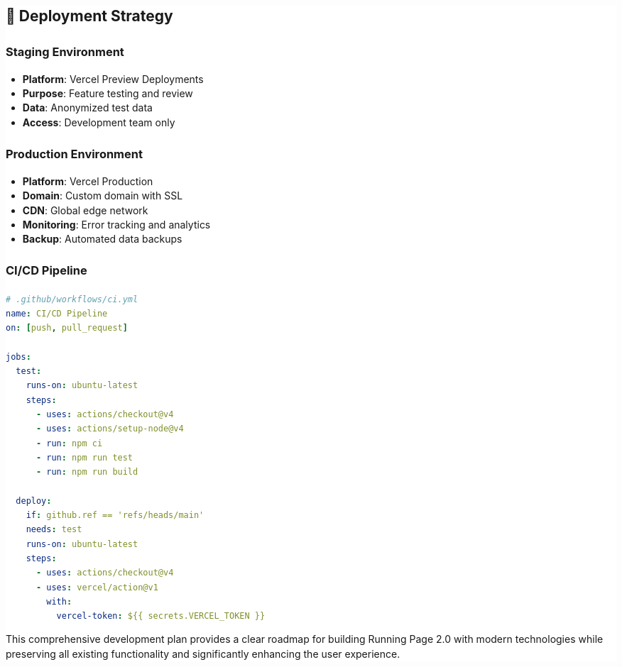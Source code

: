 ## 🚀 Deployment Strategy

### Staging Environment
- **Platform**: Vercel Preview Deployments
- **Purpose**: Feature testing and review
- **Data**: Anonymized test data
- **Access**: Development team only

### Production Environment
- **Platform**: Vercel Production
- **Domain**: Custom domain with SSL
- **CDN**: Global edge network
- **Monitoring**: Error tracking and analytics
- **Backup**: Automated data backups

### CI/CD Pipeline
```yaml
# .github/workflows/ci.yml
name: CI/CD Pipeline
on: [push, pull_request]

jobs:
  test:
    runs-on: ubuntu-latest
    steps:
      - uses: actions/checkout@v4
      - uses: actions/setup-node@v4
      - run: npm ci
      - run: npm run test
      - run: npm run build
      
  deploy:
    if: github.ref == 'refs/heads/main'
    needs: test
    runs-on: ubuntu-latest
    steps:
      - uses: actions/checkout@v4
      - uses: vercel/action@v1
        with:
          vercel-token: ${{ secrets.VERCEL_TOKEN }}
```

This comprehensive development plan provides a clear roadmap for building Running Page 2.0 with modern technologies while preserving all existing functionality and significantly enhancing the user experience.
